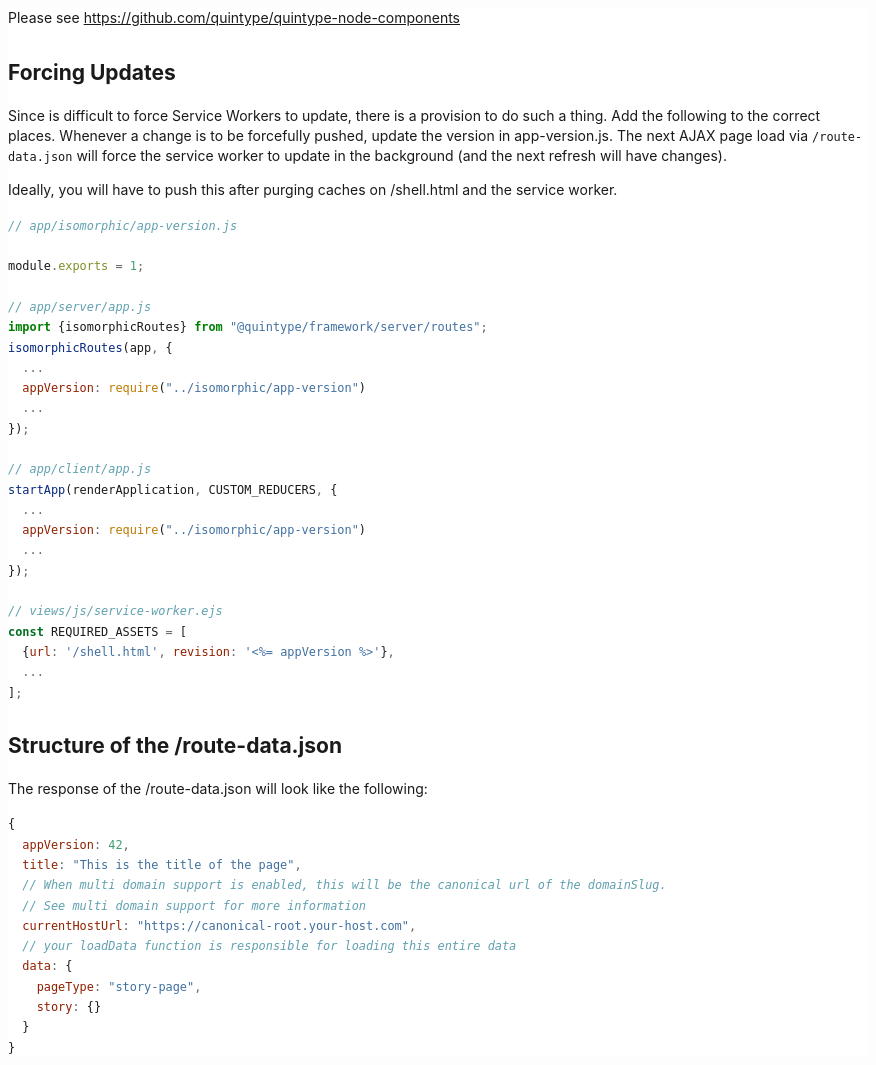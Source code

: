 Please see https://github.com/quintype/quintype-node-components

## Forcing Updates

Since is difficult to force Service Workers to update, there is a provision to do such a thing. Add the following to the correct places. Whenever a change is to be forcefully pushed, update the version in app-version.js. The next AJAX page load via `/route-data.json` will force the service worker to update in the background (and the next refresh will have changes).

Ideally, you will have to push this after purging caches on /shell.html and the service worker.

```javascript
// app/isomorphic/app-version.js

module.exports = 1;

// app/server/app.js
import {isomorphicRoutes} from "@quintype/framework/server/routes";
isomorphicRoutes(app, {
  ...
  appVersion: require("../isomorphic/app-version")
  ...
});

// app/client/app.js
startApp(renderApplication, CUSTOM_REDUCERS, {
  ...
  appVersion: require("../isomorphic/app-version")
  ...
});

// views/js/service-worker.ejs
const REQUIRED_ASSETS = [
  {url: '/shell.html', revision: '<%= appVersion %>'},
  ...
];
```

## Structure of the /route-data.json

The response of the /route-data.json will look like the following:

```javascript
{
  appVersion: 42,
  title: "This is the title of the page",
  // When multi domain support is enabled, this will be the canonical url of the domainSlug.
  // See multi domain support for more information
  currentHostUrl: "https://canonical-root.your-host.com",
  // your loadData function is responsible for loading this entire data
  data: {
    pageType: "story-page",
    story: {}
  }
}
```
